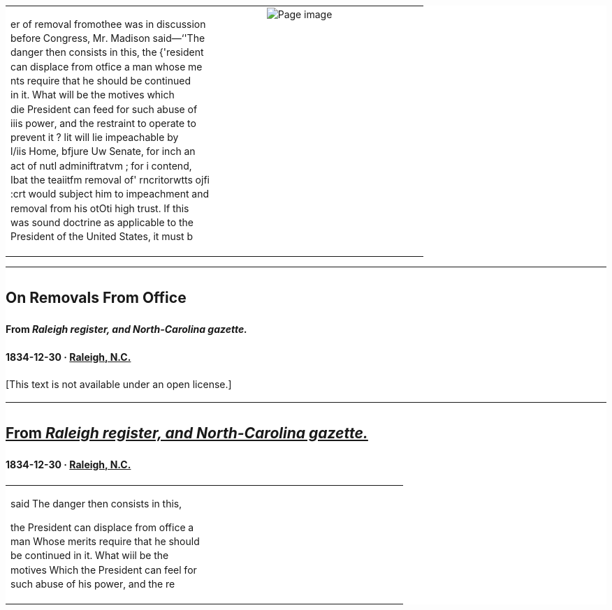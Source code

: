 <table style="width: 100%;"><tr><td style="width: 50%">

  
er of removal fromothee was in discussion  
before Congress, Mr. Madison said—‘&#x27;The  
danger then consists in this, the {&#x27;resident  
can displace from otfice a man whose me  
nts require that he should be continued  
in it. What will be the motives which  
die President can feed for such abuse of  
iiis power, and the restraint to operate to  
prevent it ? lit will lie impeachable by  
l/iis Home, bfjure Uw Senate, for inch an  
act of nutl adminiftratvm ; for i contend,  
Ibat the teaiitfm removal of&#x27; rncritorwtts ojfi  
:crt would subject him to impeachment and  
removal from his otOti high trust. If this  
was sound doctrine as applicable to the  
President of the United States, it must b
</td><td style="width: 50%; max-height: 75%; margin: auto; display: block;">
<img alt="Page image" src="https://tile.loc.gov/image-services/iiif/service:ndnp:wvu:batch_wvu_boros_ver02:data:sn84038468:0039334894A:1834121101:0617/pct:44.48543689320388,28.13484993833082,13.946601941747574,8.404138687131699/!600,600/0/default.jpg"/>
</td>
</tr></table>

---

## On Removals From Office

#### From _Raleigh register, and North-Carolina gazette._

#### 1834-12-30 &middot; [Raleigh, N.C.](http://dbpedia.org/resource/Raleigh%2C_North_Carolina)

[This text is not available under an open license.]

---

## [From _Raleigh register, and North-Carolina gazette._](https://newspapers.digitalnc.org/lccn/sn92073048/1834-12-30/ed-1/seq-3/)

#### 1834-12-30 &middot; [Raleigh, N.C.](http://dbpedia.org/resource/Raleigh%2C_North_Carolina)

<table style="width: 100%;"><tr><td style="width: 50%">

  
  
said The danger then consists in this,  
  
the President can displace from office a  
man Whose merits require that he should  
be continued in it. What wiil be the  
motives Which the President can feel for  
such abuse of his power, and the re  
  